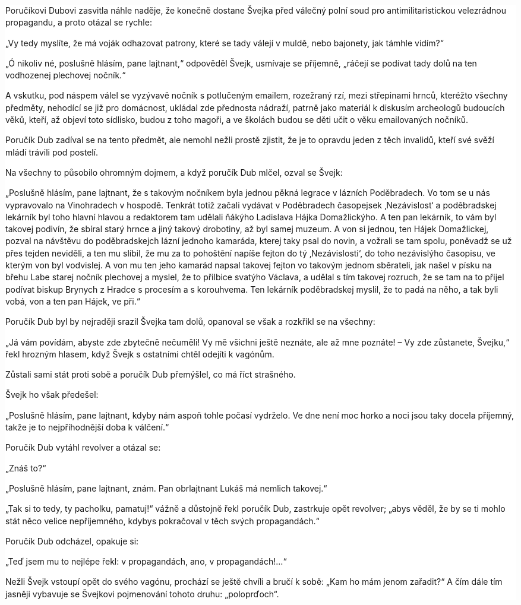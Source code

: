 Poručíkovi Dubovi zasvitla náhle naděje, že konečně dostane Švejka před válečný polní soud pro antimilitaristickou velezrádnou propagandu, a proto otázal se rychle:

„Vy tedy myslíte, že má voják odhazovat patrony, které se tady válejí v muldě, nebo bajonety, jak támhle vidím?“

„Ó nikoliv né, poslušně hlásím, pane lajtnant,“ odpověděl Švejk, usmívaje se příjemně, „ráčejí se podívat tady dolů na ten vodhozenej plechovej nočník.“

A vskutku, pod náspem válel se vyzývavě nočník s potlučeným emailem, rozežraný rzí, mezi střepinami hrnců, kteréžto všechny předměty, nehodící se již pro domácnost, ukládal zde přednosta nádraží, patrně jako materiál k diskusím archeologů budoucích věků, kteří, až objeví toto sídlisko, budou z toho magoři, a ve školách budou se děti učit o věku emailovaných nočníků.

Poručík Dub zadíval se na tento předmět, ale nemohl nežli prostě zjistit, že je to opravdu jeden z těch invalidů, kteří své svěží mládí trávili pod postelí.

Na všechny to působilo ohromným dojmem, a když poručík Dub mlčel, ozval se Švejk:

„Poslušně hlásím, pane lajtnant, že s takovým nočníkem byla jednou pěkná legrace v lázních Poděbradech. Vo tom se u nás vypravovalo na Vinohradech v hospodě. Tenkrát totiž začali vydávat v Poděbradech časopejsek ‚Nezávislost‘ a poděbradskej lekárník byl toho hlavní hlavou a redaktorem tam udělali ňákýho Ladislava Hájka Domažlickýho. A ten pan lekárník, to vám byl takovej podivín, že sbíral starý hrnce a jiný takový drobotiny, až byl samej muzeum. A von si jednou, ten Hájek Domažlickej, pozval na návštěvu do poděbradskejch lázní jednoho kamaráda, kterej taky psal do novin, a vožrali se tam spolu, poněvadž se už přes tejden neviděli, a ten mu slíbil, že mu za to pohoštění napíše fejton do tý ‚Nezávislosti‘, do toho nezávislýho časopisu, ve kterým von byl vodvislej. A von mu ten jeho kamarád napsal takovej fejton vo takovým jednom sběrateli, jak našel v písku na břehu Labe starej nočník plechovej a myslel, že to přilbice svatýho Václava, a udělal s tím takovej rozruch, že se tam na to přijel podívat biskup Brynych z Hradce s procesím a s korouhvema. Ten lekárník poděbradskej myslil, že to padá na něho, a tak byli vobá, von a ten pan Hájek, ve při.“

Poručík Dub byl by nejraději srazil Švejka tam dolů, opanoval se však a rozkřikl se na všechny:

„Já vám povídám, abyste zde zbytečně nečuměli! Vy mě všichni ještě neznáte, ale až mne poznáte! – Vy zde zůstanete, Švejku,“ řekl hrozným hlasem, když Švejk s ostatními chtěl odejíti k vagónům.

Zůstali sami stát proti sobě a poručík Dub přemýšlel, co má říct strašného.

Švejk ho však předešel:

„Poslušně hlásím, pane lajtnant, kdyby nám aspoň tohle počasí vydrželo. Ve dne není moc horko a noci jsou taky docela příjemný, takže je to nejpříhodnější doba k válčení.“

Poručík Dub vytáhl revolver a otázal se:

„Znáš to?“

„Poslušně hlásím, pane lajtnant, znám. Pan obrlajtnant Lukáš má nemlich takovej.“

„Tak si to tedy, ty pacholku, pamatuj!“ vážně a důstojně řekl poručík Dub, zastrkuje opět revolver; „abys věděl, že by se ti mohlo stát něco velice nepříjemného, kdybys pokračoval v těch svých propagandách.“

Poručík Dub odcházel, opakuje si:

„Teď jsem mu to nejlépe řekl: v propagandách, ano, v propagandách!…“

Nežli Švejk vstoupí opět do svého vagónu, prochází se ještě chvíli a bručí k sobě: „Kam ho mám jenom zařadit?“ A čím dále tím jasněji vybavuje se Švejkovi pojmenování tohoto druhu: „poloprďoch“.
